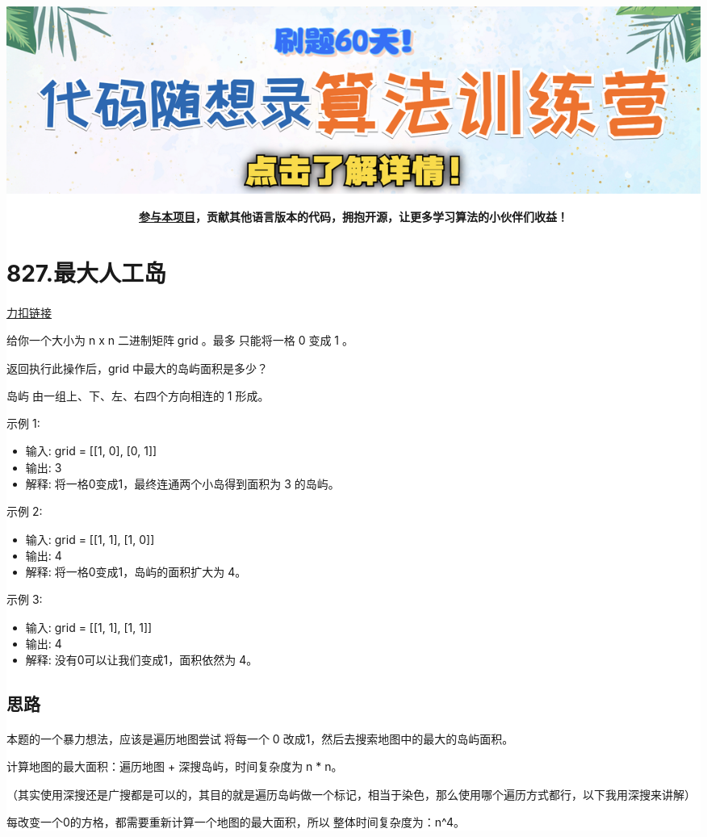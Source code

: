 <p align="center">
<a href="https://programmercarl.com/other/xunlianying.html" target="_blank">
  <img src="../pics/训练营.png" width="1000"/>
</a>
<p align="center"><strong><a href="https://mp.weixin.qq.com/s/tqCxrMEU-ajQumL1i8im9A">参与本项目</a>，贡献其他语言版本的代码，拥抱开源，让更多学习算法的小伙伴们收益！</strong></p>

# 827.最大人工岛 

[力扣链接](https://leetcode.cn/problems/making-a-large-island/)

给你一个大小为 n x n 二进制矩阵 grid 。最多 只能将一格 0 变成 1 。

返回执行此操作后，grid 中最大的岛屿面积是多少？

岛屿 由一组上、下、左、右四个方向相连的 1 形成。

示例 1:
* 输入: grid = [[1, 0], [0, 1]]
* 输出: 3
* 解释: 将一格0变成1，最终连通两个小岛得到面积为 3 的岛屿。

示例 2:
* 输入: grid = [[1, 1], [1, 0]]
* 输出: 4
* 解释: 将一格0变成1，岛屿的面积扩大为 4。

示例 3:
* 输入: grid = [[1, 1], [1, 1]]
* 输出: 4
* 解释: 没有0可以让我们变成1，面积依然为 4。

## 思路 

本题的一个暴力想法，应该是遍历地图尝试 将每一个 0 改成1，然后去搜索地图中的最大的岛屿面积。 

计算地图的最大面积：遍历地图 + 深搜岛屿，时间复杂度为 n * n。 

（其实使用深搜还是广搜都是可以的，其目的就是遍历岛屿做一个标记，相当于染色，那么使用哪个遍历方式都行，以下我用深搜来讲解） 

每改变一个0的方格，都需要重新计算一个地图的最大面积，所以 整体时间复杂度为：n^4。 
